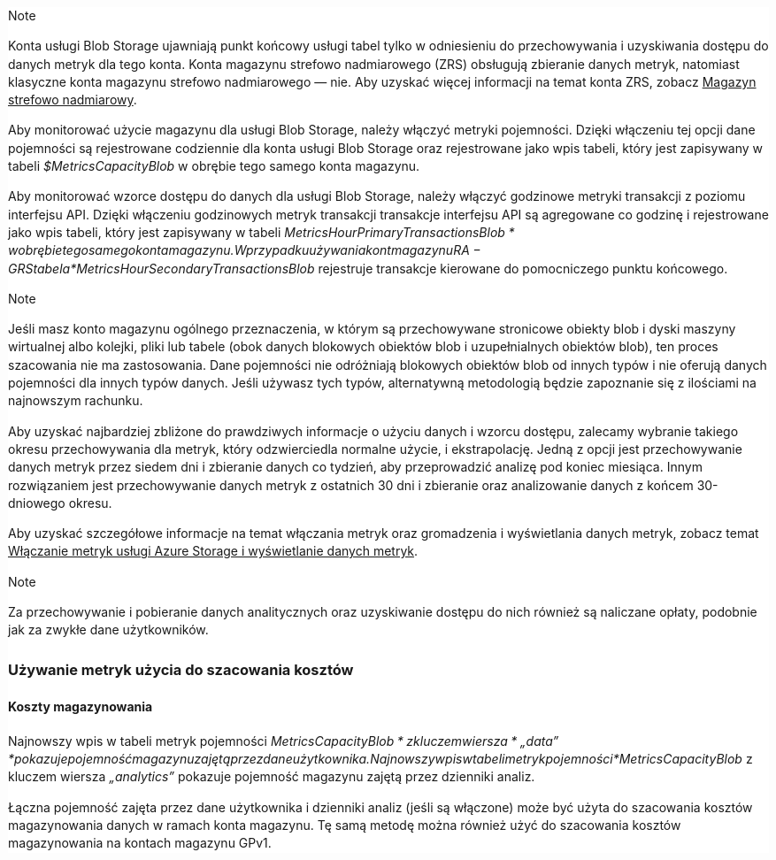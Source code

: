 > [!NOTE]
> Konta usługi Blob Storage ujawniają punkt końcowy usługi tabel tylko w odniesieniu do przechowywania i uzyskiwania dostępu do danych metryk dla tego konta. Konta magazynu strefowo nadmiarowego (ZRS) obsługują zbieranie danych metryk, natomiast klasyczne konta magazynu strefowo nadmiarowego — nie. Aby uzyskać więcej informacji na temat konta ZRS, zobacz [Magazyn strefowo nadmiarowy](storage-redundancy.md#zone-redundant-storage). 

Aby monitorować użycie magazynu dla usługi Blob Storage, należy włączyć metryki pojemności.
Dzięki włączeniu tej opcji dane pojemności są rejestrowane codziennie dla konta usługi Blob Storage oraz rejestrowane jako wpis tabeli, który jest zapisywany w tabeli *$MetricsCapacityBlob* w obrębie tego samego konta magazynu.

Aby monitorować wzorce dostępu do danych dla usługi Blob Storage, należy włączyć godzinowe metryki transakcji z poziomu interfejsu API. Dzięki włączeniu godzinowych metryk transakcji transakcje interfejsu API są agregowane co godzinę i rejestrowane jako wpis tabeli, który jest zapisywany w tabeli *$MetricsHourPrimaryTransactionsBlob* w obrębie tego samego konta magazynu. W przypadku używania kont magazynu RA-GRS tabela *$MetricsHourSecondaryTransactionsBlob* rejestruje transakcje kierowane do pomocniczego punktu końcowego.

> [!NOTE]
> Jeśli masz konto magazynu ogólnego przeznaczenia, w którym są przechowywane stronicowe obiekty blob i dyski maszyny wirtualnej albo kolejki, pliki lub tabele (obok danych blokowych obiektów blob i uzupełnialnych obiektów blob), ten proces szacowania nie ma zastosowania. Dane pojemności nie odróżniają blokowych obiektów blob od innych typów i nie oferują danych pojemności dla innych typów danych. Jeśli używasz tych typów, alternatywną metodologią będzie zapoznanie się z ilościami na najnowszym rachunku.

Aby uzyskać najbardziej zbliżone do prawdziwych informacje o użyciu danych i wzorcu dostępu, zalecamy wybranie takiego okresu przechowywania dla metryk, który odzwierciedla normalne użycie, i ekstrapolację. Jedną z opcji jest przechowywanie danych metryk przez siedem dni i zbieranie danych co tydzień, aby przeprowadzić analizę pod koniec miesiąca. Innym rozwiązaniem jest przechowywanie danych metryk z ostatnich 30 dni i zbieranie oraz analizowanie danych z końcem 30-dniowego okresu.

Aby uzyskać szczegółowe informacje na temat włączania metryk oraz gromadzenia i wyświetlania danych metryk, zobacz temat [Włączanie metryk usługi Azure Storage i wyświetlanie danych metryk](../common/storage-enable-and-view-metrics.md?toc=%2fazure%2fstorage%2fblobs%2ftoc.json).

> [!NOTE]
> Za przechowywanie i pobieranie danych analitycznych oraz uzyskiwanie dostępu do nich również są naliczane opłaty, podobnie jak za zwykłe dane użytkowników.

### <a name="utilizing-usage-metrics-to-estimate-costs"></a>Używanie metryk użycia do szacowania kosztów

#### <a name="storage-costs"></a>Koszty magazynowania

Najnowszy wpis w tabeli metryk pojemności *$MetricsCapacityBlob* z kluczem wiersza *„data”* pokazuje pojemność magazynu zajętą przez dane użytkownika. Najnowszy wpis w tabeli metryk pojemności *$MetricsCapacityBlob* z kluczem wiersza *„analytics”* pokazuje pojemność magazynu zajętą przez dzienniki analiz.

Łączna pojemność zajęta przez dane użytkownika i dzienniki analiz (jeśli są włączone) może być użyta do szacowania kosztów magazynowania danych w ramach konta magazynu. Tę samą metodę można również użyć do szacowania kosztów magazynowania na kontach magazynu GPv1.
